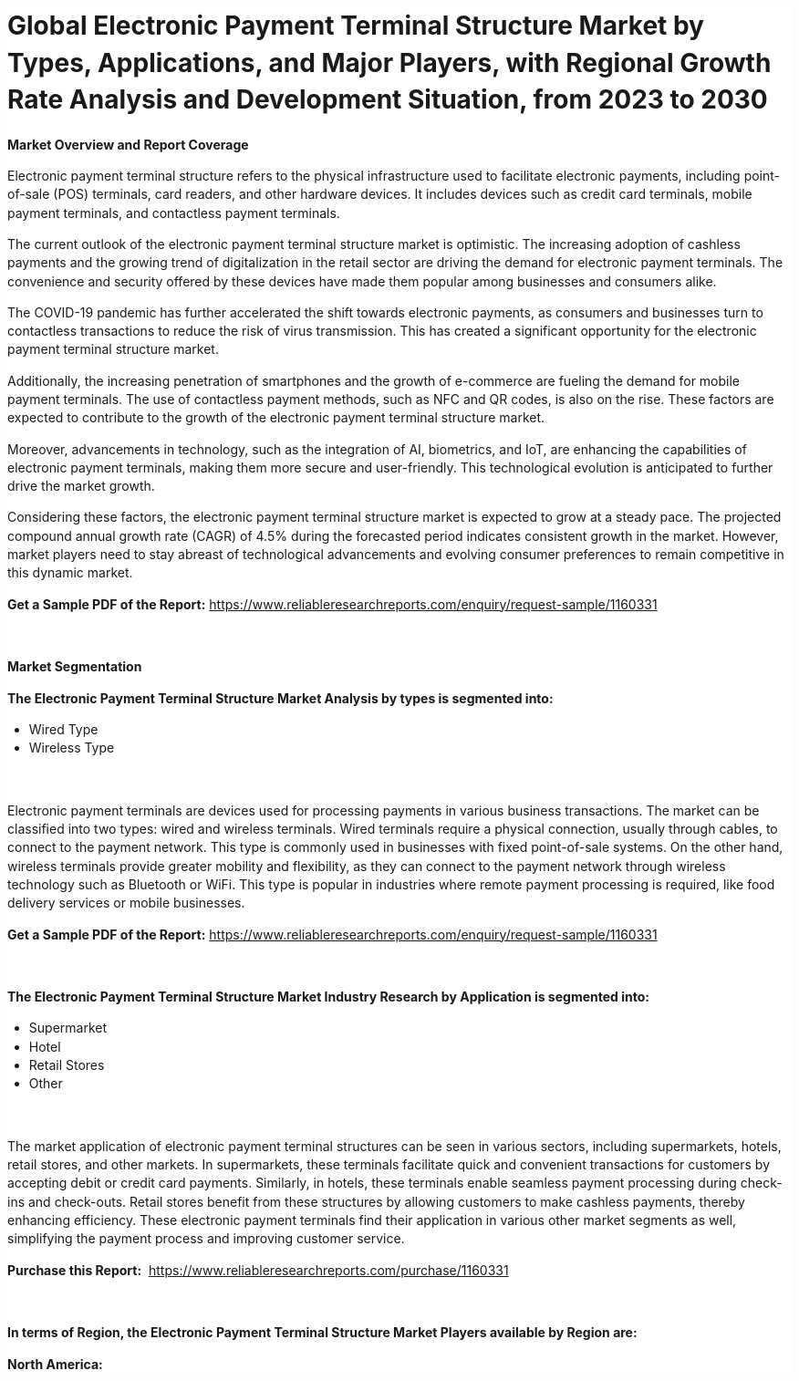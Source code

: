 <p><h1>Global Electronic Payment Terminal Structure Market by Types, Applications, and Major Players, with Regional Growth Rate Analysis and Development Situation, from 2023 to 2030</h1></p><p><strong>Market Overview and Report Coverage</strong></p>
<p><p>Electronic payment terminal structure refers to the physical infrastructure used to facilitate electronic payments, including point-of-sale (POS) terminals, card readers, and other hardware devices. It includes devices such as credit card terminals, mobile payment terminals, and contactless payment terminals.</p><p>The current outlook of the electronic payment terminal structure market is optimistic. The increasing adoption of cashless payments and the growing trend of digitalization in the retail sector are driving the demand for electronic payment terminals. The convenience and security offered by these devices have made them popular among businesses and consumers alike.</p><p>The COVID-19 pandemic has further accelerated the shift towards electronic payments, as consumers and businesses turn to contactless transactions to reduce the risk of virus transmission. This has created a significant opportunity for the electronic payment terminal structure market.</p><p>Additionally, the increasing penetration of smartphones and the growth of e-commerce are fueling the demand for mobile payment terminals. The use of contactless payment methods, such as NFC and QR codes, is also on the rise. These factors are expected to contribute to the growth of the electronic payment terminal structure market.</p><p>Moreover, advancements in technology, such as the integration of AI, biometrics, and IoT, are enhancing the capabilities of electronic payment terminals, making them more secure and user-friendly. This technological evolution is anticipated to further drive the market growth.</p><p>Considering these factors, the electronic payment terminal structure market is expected to grow at a steady pace. The projected compound annual growth rate (CAGR) of 4.5% during the forecasted period indicates consistent growth in the market. However, market players need to stay abreast of technological advancements and evolving consumer preferences to remain competitive in this dynamic market.</p></p>
<p><strong>Get a Sample PDF of the Report:</strong> <a href="https://www.reliableresearchreports.com/enquiry/request-sample/1160331">https://www.reliableresearchreports.com/enquiry/request-sample/1160331</a></p>
<p>&nbsp;</p>
<p><strong>Market Segmentation</strong></p>
<p><strong>The Electronic Payment Terminal Structure Market Analysis by types is segmented into:</strong></p>
<p><ul><li>Wired Type</li><li>Wireless Type</li></ul></p>
<p>&nbsp;</p>
<p><p>Electronic payment terminals are devices used for processing payments in various business transactions. The market can be classified into two types: wired and wireless terminals. Wired terminals require a physical connection, usually through cables, to connect to the payment network. This type is commonly used in businesses with fixed point-of-sale systems. On the other hand, wireless terminals provide greater mobility and flexibility, as they can connect to the payment network through wireless technology such as Bluetooth or WiFi. This type is popular in industries where remote payment processing is required, like food delivery services or mobile businesses.</p></p>
<p><strong>Get a Sample PDF of the Report:</strong>&nbsp;<a href="https://www.reliableresearchreports.com/enquiry/request-sample/1160331">https://www.reliableresearchreports.com/enquiry/request-sample/1160331</a></p>
<p>&nbsp;</p>
<p><strong>The Electronic Payment Terminal Structure Market Industry Research by Application is segmented into:</strong></p>
<p><ul><li>Supermarket</li><li>Hotel</li><li>Retail Stores</li><li>Other</li></ul></p>
<p>&nbsp;</p>
<p><p>The market application of electronic payment terminal structures can be seen in various sectors, including supermarkets, hotels, retail stores, and other markets. In supermarkets, these terminals facilitate quick and convenient transactions for customers by accepting debit or credit card payments. Similarly, in hotels, these terminals enable seamless payment processing during check-ins and check-outs. Retail stores benefit from these structures by allowing customers to make cashless payments, thereby enhancing efficiency. These electronic payment terminals find their application in various other market segments as well, simplifying the payment process and improving customer service.</p></p>
<p><strong>Purchase this Report:</strong>&nbsp; <a href="https://www.reliableresearchreports.com/purchase/1160331">https://www.reliableresearchreports.com/purchase/1160331</a></p>
<p>&nbsp;</p>
<p><strong>In terms of Region, the Electronic Payment Terminal Structure Market Players available by Region are:</strong></p>
<p>
    <p> <strong> North America: </strong>
        <ul>